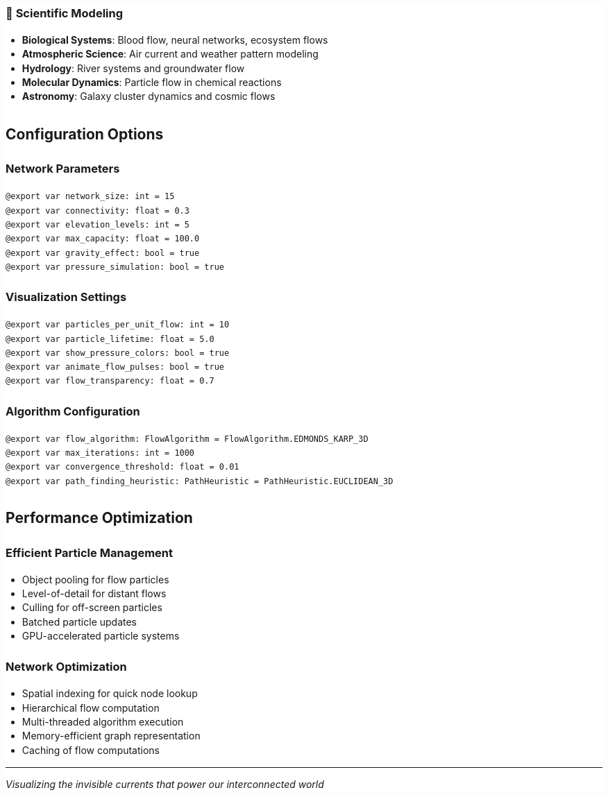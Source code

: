 ### 🧬 **Scientific Modeling**
- **Biological Systems**: Blood flow, neural networks, ecosystem flows
- **Atmospheric Science**: Air current and weather pattern modeling
- **Hydrology**: River systems and groundwater flow
- **Molecular Dynamics**: Particle flow in chemical reactions
- **Astronomy**: Galaxy cluster dynamics and cosmic flows

## Configuration Options

### **Network Parameters**
```gdscript
@export var network_size: int = 15
@export var connectivity: float = 0.3
@export var elevation_levels: int = 5
@export var max_capacity: float = 100.0
@export var gravity_effect: bool = true
@export var pressure_simulation: bool = true
```

### **Visualization Settings**
```gdscript
@export var particles_per_unit_flow: int = 10
@export var particle_lifetime: float = 5.0
@export var show_pressure_colors: bool = true
@export var animate_flow_pulses: bool = true
@export var flow_transparency: float = 0.7
```

### **Algorithm Configuration**
```gdscript
@export var flow_algorithm: FlowAlgorithm = FlowAlgorithm.EDMONDS_KARP_3D
@export var max_iterations: int = 1000
@export var convergence_threshold: float = 0.01
@export var path_finding_heuristic: PathHeuristic = PathHeuristic.EUCLIDEAN_3D
```

## Performance Optimization

### **Efficient Particle Management**
- Object pooling for flow particles
- Level-of-detail for distant flows
- Culling for off-screen particles
- Batched particle updates
- GPU-accelerated particle systems

### **Network Optimization**
- Spatial indexing for quick node lookup
- Hierarchical flow computation
- Multi-threaded algorithm execution
- Memory-efficient graph representation
- Caching of flow computations

---

*Visualizing the invisible currents that power our interconnected world*
